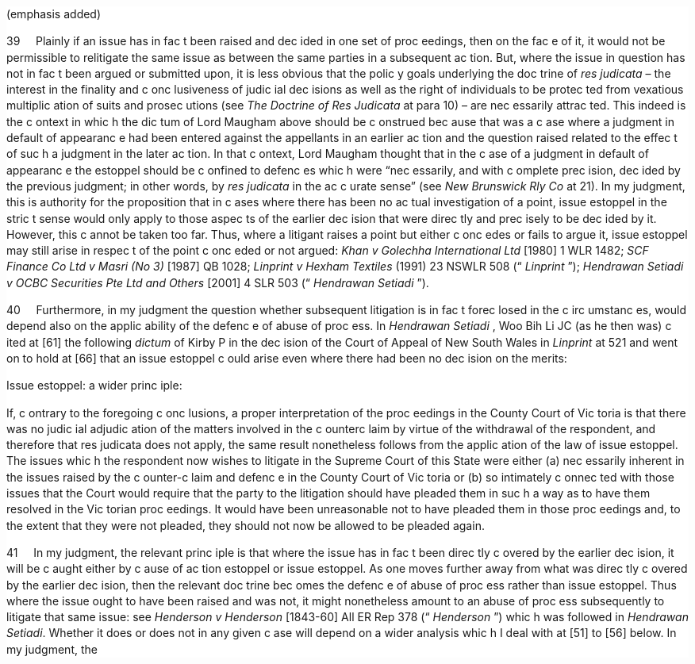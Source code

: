 
 (emphasis added) 

39     Plainly if an issue has in fac t been raised and dec ided in one set of proc eedings, then on the fac e of it, it would not be permissible to relitigate the same issue as between the same parties in a subsequent ac tion. But, where the issue in question has not in fac t been argued or submitted upon, it is less obvious that the polic y goals underlying the doc trine of _res judicata_ – the interest in the finality and c onc lusiveness of judic ial dec isions as well as the right of individuals to be protec ted from vexatious multiplic ation of suits and prosec utions (see _The Doctrine of Res Judicata_ at para 10) – are nec essarily attrac ted. This indeed is the c ontext in whic h the dic tum of Lord Maugham above should be c onstrued bec ause that was a c ase where a judgment in default of appearanc e had been entered against the appellants in an earlier ac tion and the question raised related to the effec t of suc h a judgment in the later ac tion. In that c ontext, Lord Maugham thought that in the c ase of a judgment in default of appearanc e the estoppel should be c onfined to defenc es whic h were “nec essarily, and with c omplete prec ision, dec ided by the previous judgment; in other words, by _res judicata_ in the ac c urate sense” (see _New Brunswick Rly Co_ at 21). In my judgment, this is authority for the proposition that in c ases where there has been no ac tual investigation of a point, issue estoppel in the stric t sense would only apply to those aspec ts of the earlier dec ision that were direc tly and prec isely to be dec ided by it. However, this c annot be taken too far. Thus, where a litigant raises a point but either c onc edes or fails to argue it, issue estoppel may still arise in respec t of the point c onc eded or not argued: _Khan v Golechha International Ltd_ [1980] 1 WLR 1482; _SCF Finance Co Ltd v Masri (No 3)_ [1987] QB 1028; _Linprint v Hexham Textiles_ (1991) 23 NSWLR 508 (“ _Linprint_ ”); _Hendrawan Setiadi v OCBC Securities Pte Ltd and Others_ <span class="citation">[2001] 4 SLR 503</span> (“ _Hendrawan Setiadi_ ”). 

40     Furthermore, in my judgment the question whether subsequent litigation is in fac t forec losed in the c irc umstanc es, would depend also on the applic ability of the defenc e of abuse of proc ess. In _Hendrawan Setiadi_ , Woo Bih Li JC (as he then was) c ited at [61] the following _dictum_ of Kirby P in the dec ision of the Court of Appeal of New South Wales in _Linprint_ at 521 and went on to hold at [66] that an issue estoppel c ould arise even where there had been no dec ision on the merits: 

 Issue estoppel: a wider princ iple: 

 If, c ontrary to the foregoing c onc lusions, a proper interpretation of the proc eedings in the County Court of Vic toria is that there was no judic ial adjudic ation of the matters involved in the c ounterc laim by virtue of the withdrawal of the respondent, and therefore that res judicata does not apply, the same result nonetheless follows from the applic ation of the law of issue estoppel. The issues whic h the respondent now wishes to litigate in the Supreme Court of this State were either (a) nec essarily inherent in the issues raised by the c ounter-c laim and defenc e in the County Court of Vic toria or (b) so intimately c onnec ted with those issues that the Court would require that the party to the litigation should have pleaded them in suc h a way as to have them resolved in the Vic torian proc eedings. It would have been unreasonable not to have pleaded them in those proc eedings and, to the extent that they were not pleaded, they should not now be allowed to be pleaded again. 

41     In my judgment, the relevant princ iple is that where the issue has in fac t been direc tly c overed by the earlier dec ision, it will be c aught either by c ause of ac tion estoppel or issue estoppel. As one moves further away from what was direc tly c overed by the earlier dec ision, then the relevant doc trine bec omes the defenc e of abuse of proc ess rather than issue estoppel. Thus where the issue ought to have been raised and was not, it might nonetheless amount to an abuse of proc ess subsequently to litigate that same issue: see _Henderson v Henderson_ [1843-60] All ER Rep 378 (“ _Henderson_ ”) whic h was followed in _Hendrawan Setiadi_. Whether it does or does not in any given c ase will depend on a wider analysis whic h I deal with at [51] to [56] below. In my judgment, the 
